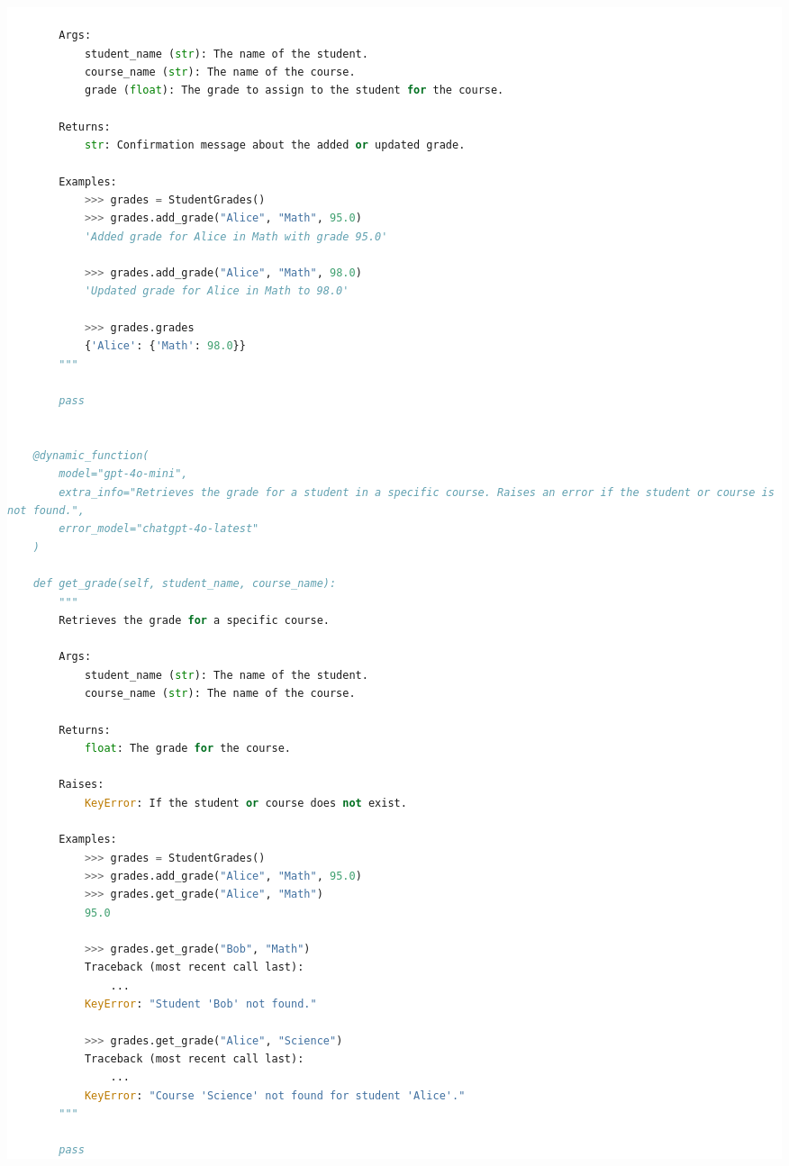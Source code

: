 ```python

        Args:
            student_name (str): The name of the student.
            course_name (str): The name of the course.
            grade (float): The grade to assign to the student for the course.

        Returns:
            str: Confirmation message about the added or updated grade.

        Examples:
            >>> grades = StudentGrades()
            >>> grades.add_grade("Alice", "Math", 95.0)
            'Added grade for Alice in Math with grade 95.0'

            >>> grades.add_grade("Alice", "Math", 98.0)
            'Updated grade for Alice in Math to 98.0'

            >>> grades.grades
            {'Alice': {'Math': 98.0}}
        """

        pass


    @dynamic_function(
        model="gpt-4o-mini",
        extra_info="Retrieves the grade for a student in a specific course. Raises an error if the student or course is not found.",
        error_model="chatgpt-4o-latest"
    )

    def get_grade(self, student_name, course_name):
        """
        Retrieves the grade for a specific course.

        Args:
            student_name (str): The name of the student.
            course_name (str): The name of the course.

        Returns:
            float: The grade for the course.

        Raises:
            KeyError: If the student or course does not exist.

        Examples:
            >>> grades = StudentGrades()
            >>> grades.add_grade("Alice", "Math", 95.0)
            >>> grades.get_grade("Alice", "Math")
            95.0

            >>> grades.get_grade("Bob", "Math")
            Traceback (most recent call last):
                ...
            KeyError: "Student 'Bob' not found."

            >>> grades.get_grade("Alice", "Science")
            Traceback (most recent call last):
                ...
            KeyError: "Course 'Science' not found for student 'Alice'."
        """

        pass
```